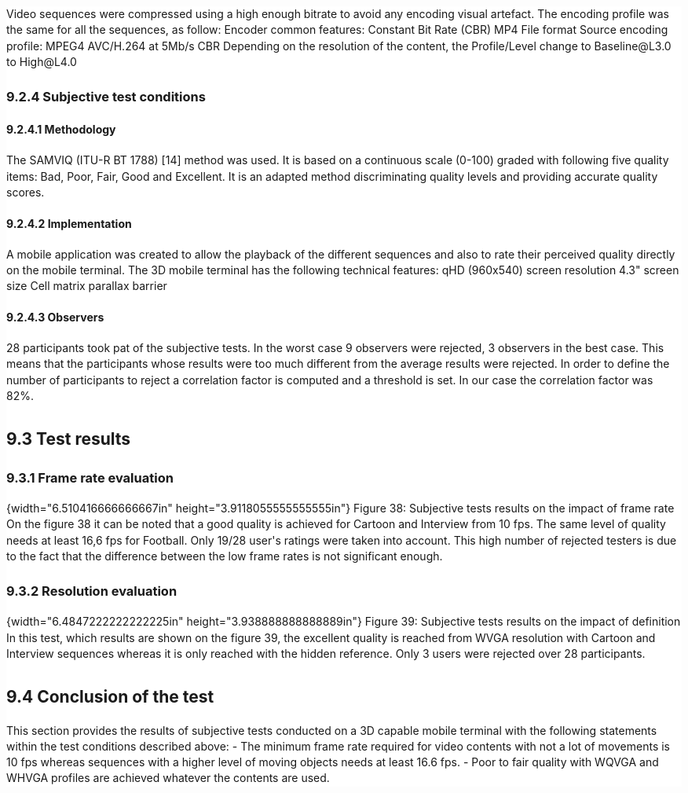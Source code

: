 Video sequences were compressed using a high enough bitrate to avoid any
encoding visual artefact.
The encoding profile was the same for all the sequences, as follow:
Encoder common features:
Constant Bit Rate (CBR)
MP4 File format
Source encoding profile:
MPEG4 AVC/H.264 at 5Mb/s CBR
Depending on the resolution of the content, the Profile/Level change to
Baseline\@L3.0 to High\@L4.0
### 9.2.4 Subjective test conditions
#### 9.2.4.1 Methodology
The SAMVIQ (ITU-R BT 1788) [14] method was used. It is based on a continuous
scale (0-100) graded with following five quality items: Bad, Poor, Fair, Good
and Excellent.
It is an adapted method discriminating quality levels and providing accurate
quality scores.
#### 9.2.4.2 Implementation
A mobile application was created to allow the playback of the different
sequences and also to rate their perceived quality directly on the mobile
terminal.
The 3D mobile terminal has the following technical features:
qHD (960x540) screen resolution
4.3\" screen size
Cell matrix parallax barrier
#### 9.2.4.3 Observers
28 participants took pat of the subjective tests. In the worst case 9
observers were rejected, 3 observers in the best case.
This means that the participants whose results were too much different from
the average results were rejected. In order to define the number of
participants to reject a correlation factor is computed and a threshold is
set. In our case the correlation factor was 82%.
## 9.3 Test results
### 9.3.1 Frame rate evaluation
{width="6.510416666666667in" height="3.9118055555555555in"}
Figure 38: Subjective tests results on the impact of frame rate
On the figure 38 it can be noted that a good quality is achieved for Cartoon
and Interview from 10 fps. The same level of quality needs at least 16,6 fps
for Football.
Only 19/28 user's ratings were taken into account. This high number of
rejected testers is due to the fact that the difference between the low frame
rates is not significant enough.
### 9.3.2 Resolution evaluation
{width="6.4847222222222225in" height="3.938888888888889in"}
Figure 39: Subjective tests results on the impact of definition
In this test, which results are shown on the figure 39, the excellent quality
is reached from WVGA resolution with Cartoon and Interview sequences whereas
it is only reached with the hidden reference.
Only 3 users were rejected over 28 participants.
## 9.4 Conclusion of the test
This section provides the results of subjective tests conducted on a 3D
capable mobile terminal with the following statements within the test
conditions described above:
\- The minimum frame rate required for video contents with not a lot of
movements is 10 fps whereas sequences with a higher level of moving objects
needs at least 16.6 fps.
\- Poor to fair quality with WQVGA and WHVGA profiles are achieved whatever
the contents are used.